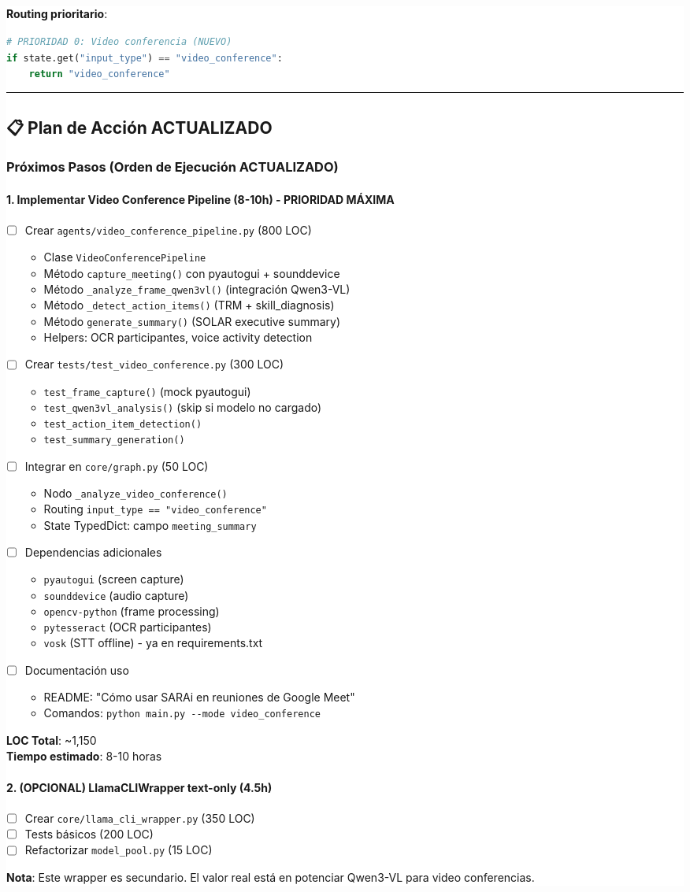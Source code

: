 **Routing prioritario**:
```python
# PRIORIDAD 0: Video conferencia (NUEVO)
if state.get("input_type") == "video_conference":
    return "video_conference"
```

---

## 📋 Plan de Acción ACTUALIZADO

### Próximos Pasos (Orden de Ejecución ACTUALIZADO)

#### 1. Implementar Video Conference Pipeline (8-10h) - PRIORIDAD MÁXIMA
- [ ] Crear `agents/video_conference_pipeline.py` (800 LOC)
  * Clase `VideoConferencePipeline`
  * Método `capture_meeting()` con pyautogui + sounddevice
  * Método `_analyze_frame_qwen3vl()` (integración Qwen3-VL)
  * Método `_detect_action_items()` (TRM + skill_diagnosis)
  * Método `generate_summary()` (SOLAR executive summary)
  * Helpers: OCR participantes, voice activity detection

- [ ] Crear `tests/test_video_conference.py` (300 LOC)
  * `test_frame_capture()` (mock pyautogui)
  * `test_qwen3vl_analysis()` (skip si modelo no cargado)
  * `test_action_item_detection()`
  * `test_summary_generation()`

- [ ] Integrar en `core/graph.py` (50 LOC)
  * Nodo `_analyze_video_conference()`
  * Routing `input_type == "video_conference"`
  * State TypedDict: campo `meeting_summary`

- [ ] Dependencias adicionales
  * `pyautogui` (screen capture)
  * `sounddevice` (audio capture)
  * `opencv-python` (frame processing)
  * `pytesseract` (OCR participantes)
  * `vosk` (STT offline) - ya en requirements.txt

- [ ] Documentación uso
  * README: "Cómo usar SARAi en reuniones de Google Meet"
  * Comandos: `python main.py --mode video_conference`

**LOC Total**: ~1,150  
**Tiempo estimado**: 8-10 horas

#### 2. (OPCIONAL) LlamaCLIWrapper text-only (4.5h)
- [ ] Crear `core/llama_cli_wrapper.py` (350 LOC)
- [ ] Tests básicos (200 LOC)
- [ ] Refactorizar `model_pool.py` (15 LOC)

**Nota**: Este wrapper es secundario. El valor real está en potenciar Qwen3-VL para video conferencias.

